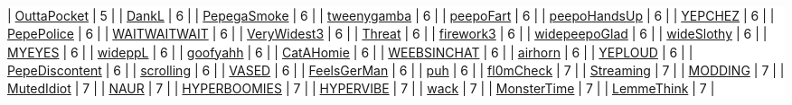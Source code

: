 | [OuttaPocket](https://7tv.app/emotes/61af534b15b3ff4a5bb9de2c)                                                                                          | 5     |
| [DankL](https://7tv.app/emotes/611d5a7c95ab6c6c0e2f8d6e)                                                                                                | 6     |
| [PepegaSmoke](https://7tv.app/emotes/61437de47b14fdf700b92606)                                                                                          | 6     |
| [tweenygamba](https://7tv.app/emotes/61a4e5e8e9684edbbc3766f0)                                                                                          | 6     |
| [peepoFart](https://7tv.app/emotes/61e091d0950a8915e1706fab)                                                                                            | 6     |
| [peepoHandsUp](https://7tv.app/emotes/61e6e0e1095be332e347f320)                                                                                         | 6     |
| [YEPCHEZ](https://7tv.app/emotes/632754cc2a65ac720df6e81c)                                                                                              | 6     |
| [PepePolice](https://7tv.app/emotes/61eb352e009502d85be4db97)                                                                                           | 6     |
| [WAITWAITWAIT](https://7tv.app/emotes/61b9654c112f39cb68afe61c)                                                                                         | 6     |
| [VeryWidest3](https://7tv.app/emotes/61d0c42e9b015a9afec7aaf3)                                                                                          | 6     |
| [Threat](https://7tv.app/emotes/62f2ca35e18f4f654ababecb)                                                                                               | 6     |
| [firework3](https://7tv.app/emotes/63ae4a0e5257837f2747534a)                                                                                            | 6     |
| [widepeepoGlad](https://7tv.app/emotes/60b54d7c96929aeb0789e9d1)                                                                                        | 6     |
| [wideSlothy](https://7tv.app/emotes/62c4397a37406f38450bc7bc)                                                                                           | 6     |
| [MYEYES](https://7tv.app/emotes/60b367f9ae6bde0243e1e7c6)                                                                                               | 6     |
| [wideppL](https://7tv.app/emotes/60ca26ca3591d98c4015a3a4)                                                                                              | 6     |
| [goofyahh](https://7tv.app/emotes/6249fc8bfba06b9273b2e9d3)                                                                                             | 6     |
| [CatAHomie](https://7tv.app/emotes/60b2b63c019c994a3a93f66c)                                                                                            | 6     |
| [WEEBSINCHAT](https://7tv.app/emotes/617aa9abc632476d20d03069)                                                                                          | 6     |
| [airhorn](https://7tv.app/emotes/63ec1efb0cb254f7266f5322)                                                                                              | 6     |
| [YEPLOUD](https://7tv.app/emotes/613eb8710969108b6718a4ac)                                                                                              | 6     |
| [PepeDiscontent](https://7tv.app/emotes/60c98ed919696673a5d38f88)                                                                                       | 6     |
| [scrolling](https://7tv.app/emotes/63ccb82c756fc5b80dce8ed0)                                                                                            | 6     |
| [VASED](https://7tv.app/emotes/62a35d8c8f58999950de8fd8)                                                                                                | 6     |
| [FeelsGerMan](https://7tv.app/emotes/6185b9a88d50b5f26ee7ffd7)                                                                                          | 6     |
| [puh](https://7tv.app/emotes/63cd332821b9fa49600a9fcf)                                                                                                  | 6     |
| [fl0mCheck](https://7tv.app/emotes/627820c649607a2d9d9b14b3)                                                                                            | 7     |
| [Streaming](https://7tv.app/emotes/61f5a7454f8c353cf9fbde43)                                                                                            | 7     |
| [MODDING](https://7tv.app/emotes/618247fcf1ae15abc7eba0b2)                                                                                              | 7     |
| [MutedIdiot](https://7tv.app/emotes/61cbd0fec4f1a6c5daf10383)                                                                                           | 7     |
| [NAUR](https://7tv.app/emotes/62fc898ca2afb0f0f8301b41)                                                                                                 | 7     |
| [HYPERBOOMIES](https://7tv.app/emotes/61f6bb92356ca68083737e21)                                                                                         | 7     |
| [HYPERVIBE](https://7tv.app/emotes/62dd2a111df23a952d648c80)                                                                                            | 7     |
| [wack](https://7tv.app/emotes/62c173ede7f2da3bb019f61d)                                                                                                 | 7     |
| [MonsterTime](https://7tv.app/emotes/6105561757aa97350b9aa743)                                                                                          | 7     |
| [LemmeThink](https://7tv.app/emotes/60d2f54991b6751bc118f22d)                                                                                           | 7     |